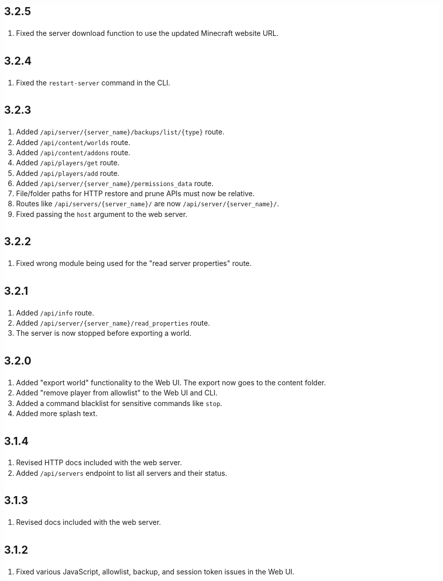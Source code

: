 ## 3.2.5

1.  Fixed the server download function to use the updated Minecraft website URL.

## 3.2.4

1.  Fixed the `restart-server` command in the CLI.

## 3.2.3

1.  Added `/api/server/{server_name}/backups/list/{type}` route.
2.  Added `/api/content/worlds` route.
3.  Added `/api/content/addons` route.
4.  Added `/api/players/get` route.
5.  Added `/api/players/add` route.
6.  Added `/api/server/{server_name}/permissions_data` route.
7.  File/folder paths for HTTP restore and prune APIs must now be relative.
8.  Routes like `/api/servers/{server_name}/` are now `/api/server/{server_name}/`.
9.  Fixed passing the `host` argument to the web server.

## 3.2.2

1.  Fixed wrong module being used for the "read server properties" route.

## 3.2.1

1.  Added `/api/info` route.
2.  Added `/api/server/{server_name}/read_properties` route.
3.  The server is now stopped before exporting a world.

## 3.2.0

1.  Added "export world" functionality to the Web UI. The export now goes to the content folder.
2.  Added "remove player from allowlist" to the Web UI and CLI.
3.  Added a command blacklist for sensitive commands like `stop`.
4.  Added more splash text.

## 3.1.4

1.  Revised HTTP docs included with the web server.
2.  Added `/api/servers` endpoint to list all servers and their status.

## 3.1.3

1.  Revised docs included with the web server.

## 3.1.2

1.  Fixed various JavaScript, allowlist, backup, and session token issues in the Web UI.

